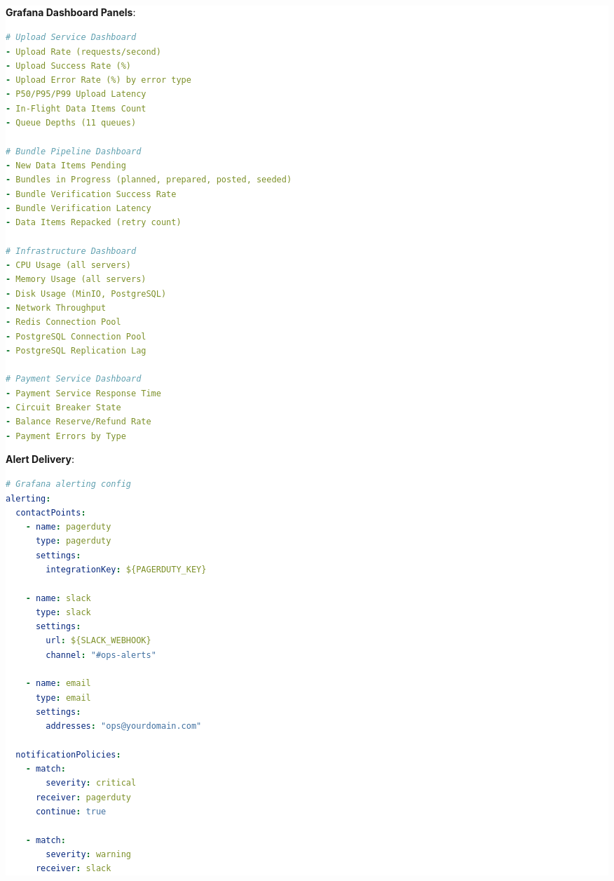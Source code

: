 **Grafana Dashboard Panels**:

```yaml
# Upload Service Dashboard
- Upload Rate (requests/second)
- Upload Success Rate (%)
- Upload Error Rate (%) by error type
- P50/P95/P99 Upload Latency
- In-Flight Data Items Count
- Queue Depths (11 queues)

# Bundle Pipeline Dashboard
- New Data Items Pending
- Bundles in Progress (planned, prepared, posted, seeded)
- Bundle Verification Success Rate
- Bundle Verification Latency
- Data Items Repacked (retry count)

# Infrastructure Dashboard
- CPU Usage (all servers)
- Memory Usage (all servers)
- Disk Usage (MinIO, PostgreSQL)
- Network Throughput
- Redis Connection Pool
- PostgreSQL Connection Pool
- PostgreSQL Replication Lag

# Payment Service Dashboard
- Payment Service Response Time
- Circuit Breaker State
- Balance Reserve/Refund Rate
- Payment Errors by Type
```

**Alert Delivery**:

```yaml
# Grafana alerting config
alerting:
  contactPoints:
    - name: pagerduty
      type: pagerduty
      settings:
        integrationKey: ${PAGERDUTY_KEY}

    - name: slack
      type: slack
      settings:
        url: ${SLACK_WEBHOOK}
        channel: "#ops-alerts"

    - name: email
      type: email
      settings:
        addresses: "ops@yourdomain.com"

  notificationPolicies:
    - match:
        severity: critical
      receiver: pagerduty
      continue: true

    - match:
        severity: warning
      receiver: slack
```